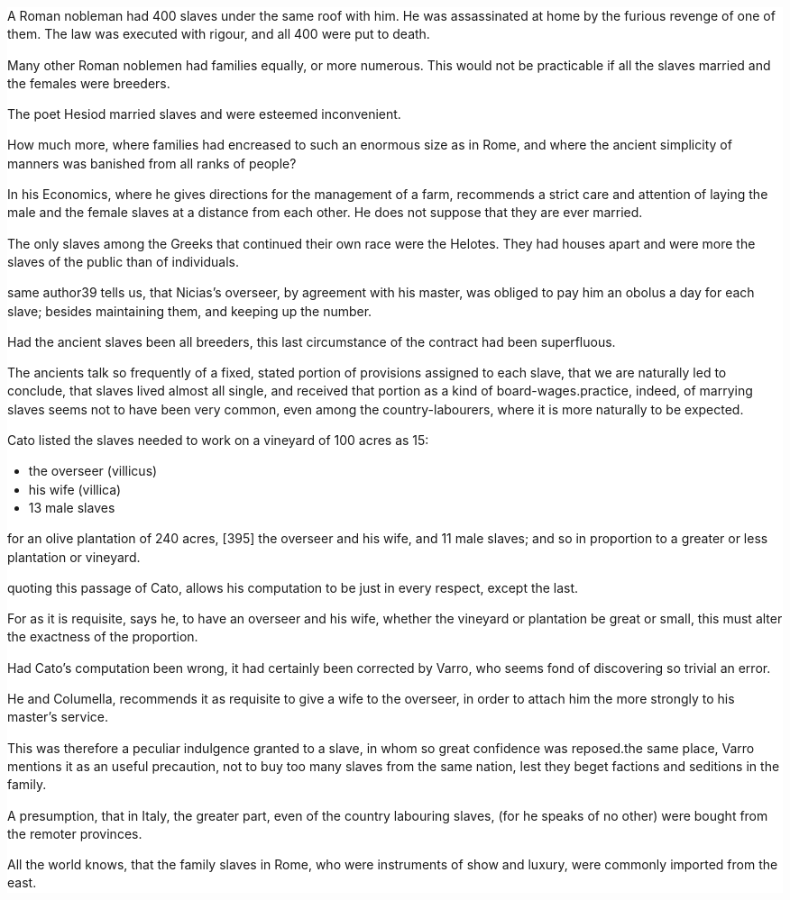 

A Roman nobleman had 400 slaves under the same roof with him. He was assassinated at home by the furious revenge of one of them. The law was executed with rigour, and all 400 were put to death.

Many other Roman noblemen had families equally, or more numerous. This would not be practicable if all the slaves married and the females were breeders. 

The poet Hesiod married slaves and were esteemed inconvenient. 

How much more, where families had encreased to such an enormous size as in Rome, and where the ancient simplicity of manners was banished from all ranks of people?

In his Economics, where he gives directions for the management of a farm, recommends a strict care and attention of laying the male and the female slaves at a distance from each other. He does not suppose that they are ever married. 

The only slaves among the Greeks that continued their own race were the Helotes. They had houses apart and were more the slaves of the public than of individuals. 

same author39 tells us, that Nicias’s overseer, by agreement with his master, was obliged to pay him an obolus a day for each slave; besides maintaining them, and keeping up the number. 

Had the ancient slaves been all breeders, this last circumstance of the contract had been superfluous.

The ancients talk so frequently of a fixed, stated portion of provisions assigned to each slave, that we are naturally led to conclude, that slaves lived almost all single, and received that portion as a kind of board-wages.practice, indeed, of marrying slaves seems not to have been very common, even among the country-labourers, where it is more naturally to be expected. 


Cato listed the slaves needed to work on a vineyard of 100 acres as 15:
- the overseer (villicus)
- his wife (villica)
- 13 male slaves 

for an olive plantation of 240 acres, [395] 
the overseer and his wife, and 11 male slaves; and so in proportion to a greater or less plantation or vineyard.

quoting this passage of Cato, allows his computation to be just in every respect, except the last. 

For as it is requisite, says he, to have an overseer and his wife, whether the vineyard or plantation be great or small, this must alter the exactness of the proportion. 

Had Cato’s computation been wrong, it had certainly been corrected by Varro, who seems fond of discovering so trivial an error.

He and Columella, recommends it as requisite to give a wife to the overseer, in order to attach him the more strongly to his master’s service. 

This was therefore a peculiar indulgence granted to a slave, in whom so great confidence was reposed.the same place, Varro mentions it as an useful precaution, not to buy too many slaves from the same nation, lest they beget factions and seditions in the family. 

A presumption, that in Italy, the greater part, even of the country labouring slaves, (for he speaks of no other) were bought from the remoter provinces. 

All the world knows, that the family slaves in Rome, who were instruments of show and luxury, were commonly imported from the east. 
